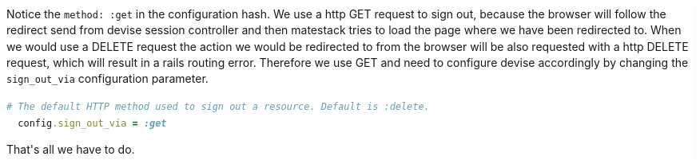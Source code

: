 Notice the `method: :get` in the configuration hash. We use a http GET request to sign out, because the browser will follow the redirect send from devise session controller and then matestack tries to load the page where we have been redirected to. When we would use a DELETE request the action we would be redirected to from the browser will be also requested with a http DELETE request, which will result in a rails routing error. Therefore we use GET and need to configure devise accordingly by changing the `sign_out_via` configuration parameter.

```ruby
# The default HTTP method used to sign out a resource. Default is :delete.
  config.sign_out_via = :get
```

That's all we have to do.
